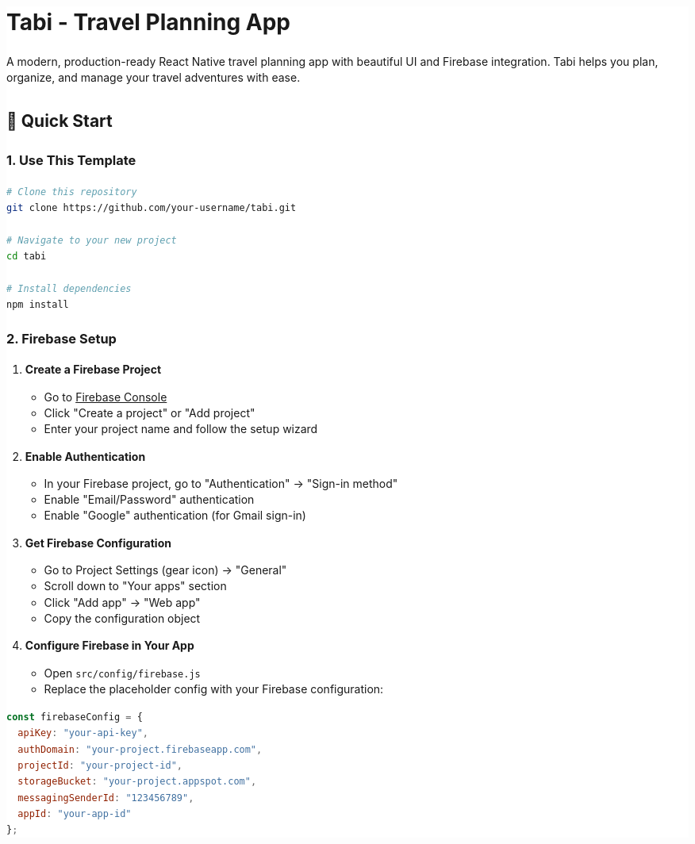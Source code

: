 # Tabi - Travel Planning App

A modern, production-ready React Native travel planning app with beautiful UI and Firebase integration. Tabi helps you plan, organize, and manage your travel adventures with ease.

## 🚀 Quick Start

### 1. Use This Template

```bash
# Clone this repository
git clone https://github.com/your-username/tabi.git

# Navigate to your new project
cd tabi

# Install dependencies
npm install
```

### 2. Firebase Setup

1. **Create a Firebase Project**
   - Go to [Firebase Console](https://console.firebase.google.com/)
   - Click "Create a project" or "Add project"
   - Enter your project name and follow the setup wizard

2. **Enable Authentication**
   - In your Firebase project, go to "Authentication" → "Sign-in method"
   - Enable "Email/Password" authentication
   - Enable "Google" authentication (for Gmail sign-in)

3. **Get Firebase Configuration**
   - Go to Project Settings (gear icon) → "General"
   - Scroll down to "Your apps" section
   - Click "Add app" → "Web app"
   - Copy the configuration object

4. **Configure Firebase in Your App**
   - Open `src/config/firebase.js`
   - Replace the placeholder config with your Firebase configuration:

```javascript
const firebaseConfig = {
  apiKey: "your-api-key",
  authDomain: "your-project.firebaseapp.com",
  projectId: "your-project-id",
  storageBucket: "your-project.appspot.com",
  messagingSenderId: "123456789",
  appId: "your-app-id"
};
```
